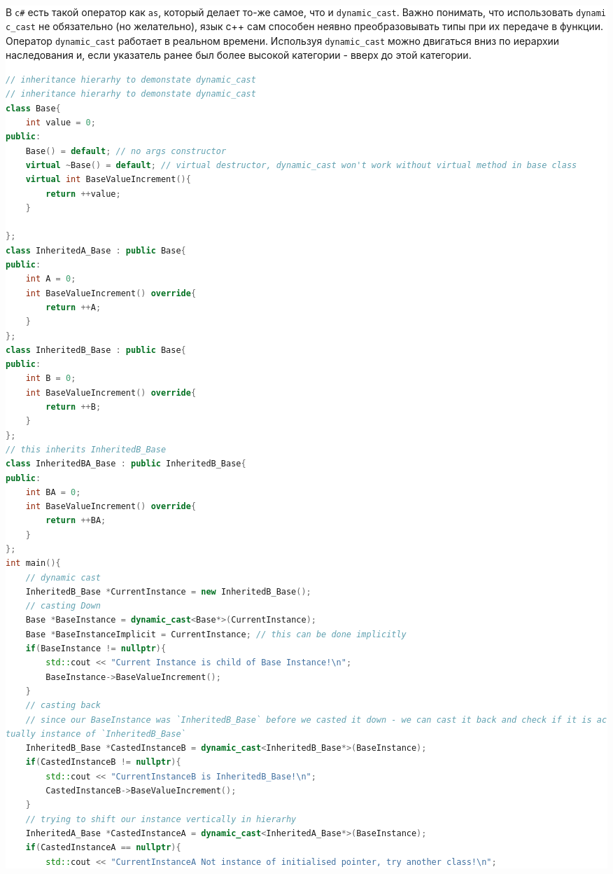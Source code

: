 В `c#` есть такой оператор как `as`, который делает то-же самое, что и `dynamic_cast`.
Важно понимать, что использовать `dynamic_cast` не обязательно (но желательно), язык с++ сам способен неявно преобразовывать типы при их передаче в функции.
Оператор `dynamic_cast` работает в реальном времени.
Используя `dynamic_cast` можно двигаться вниз по иерархии наследования и, если указатель ранее был более высокой категории - вверх до этой категории.
```cpp
// inheritance hierarhy to demonstate dynamic_cast
// inheritance hierarhy to demonstate dynamic_cast
class Base{
    int value = 0;
public:
    Base() = default; // no args constructor
    virtual ~Base() = default; // virtual destructor, dynamic_cast won't work without virtual method in base class
    virtual int BaseValueIncrement(){
        return ++value;
    }
 
};
class InheritedA_Base : public Base{
public:
    int A = 0;
    int BaseValueIncrement() override{
        return ++A;
    }
};
class InheritedB_Base : public Base{
public:
    int B = 0;
    int BaseValueIncrement() override{
        return ++B;
    }
};
// this inherits InheritedB_Base
class InheritedBA_Base : public InheritedB_Base{
public:
    int BA = 0;
    int BaseValueIncrement() override{
        return ++BA;
    }
};
int main(){
    // dynamic cast
    InheritedB_Base *CurrentInstance = new InheritedB_Base();
    // casting Down
    Base *BaseInstance = dynamic_cast<Base*>(CurrentInstance);
    Base *BaseInstanceImplicit = CurrentInstance; // this can be done implicitly
    if(BaseInstance != nullptr){
        std::cout << "Current Instance is child of Base Instance!\n";
        BaseInstance->BaseValueIncrement();
    }
    // casting back
    // since our BaseInstance was `InheritedB_Base` before we casted it down - we can cast it back and check if it is actually instance of `InheritedB_Base`
    InheritedB_Base *CastedInstanceB = dynamic_cast<InheritedB_Base*>(BaseInstance);
    if(CastedInstanceB != nullptr){
        std::cout << "CurrentInstanceB is InheritedB_Base!\n";
        CastedInstanceB->BaseValueIncrement();
    }
    // trying to shift our instance vertically in hierarhy
    InheritedA_Base *CastedInstanceA = dynamic_cast<InheritedA_Base*>(BaseInstance);
    if(CastedInstanceA == nullptr){
        std::cout << "CurrentInstanceA Not instance of initialised pointer, try another class!\n";
```